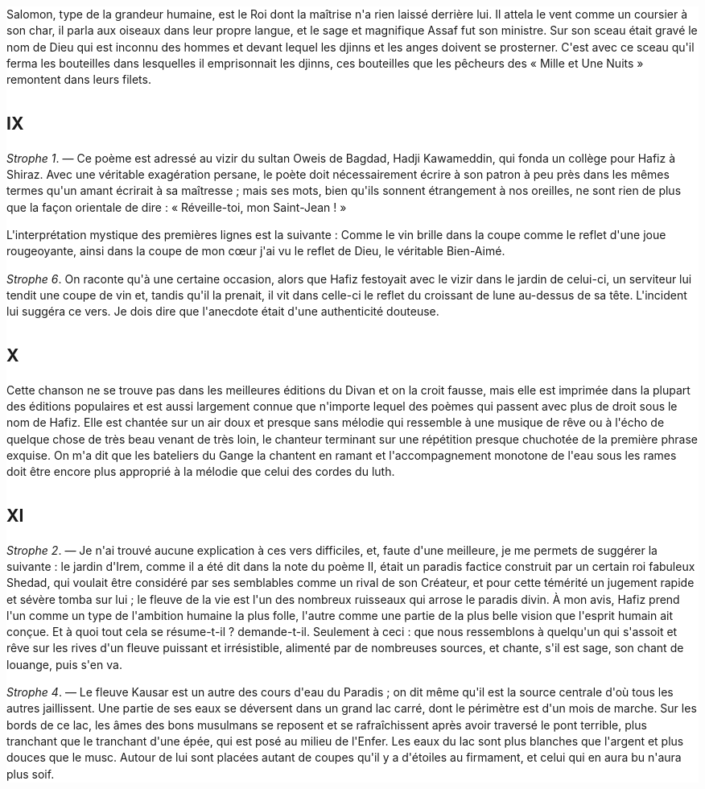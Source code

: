 Salomon, type de la grandeur humaine, est le Roi dont la maîtrise n'a rien laissé derrière lui. Il attela le vent comme un coursier à son char, il parla aux oiseaux dans leur propre langue, et le sage et magnifique Assaf fut son ministre. Sur son sceau était gravé le nom de Dieu qui est inconnu des hommes et devant lequel les djinns et les anges doivent se prosterner. C'est avec ce sceau qu'il ferma les bouteilles dans lesquelles il emprisonnait les djinns, ces bouteilles que les pêcheurs des « Mille et Une Nuits » remontent dans leurs filets.


## IX

_Strophe 1_. — Ce poème est adressé au vizir du sultan Oweis de Bagdad, Hadji Kawameddin, qui fonda un collège pour Hafiz à Shiraz. Avec une véritable exagération persane, le poète doit nécessairement écrire à son patron à peu près dans les mêmes termes qu'un amant écrirait à sa maîtresse ; mais ses mots, bien qu'ils sonnent étrangement à nos oreilles, ne sont rien de plus que la façon orientale de dire : « Réveille-toi, mon Saint-Jean ! »

L'interprétation mystique des premières lignes est la suivante : Comme le vin brille dans la coupe comme le reflet d'une joue rougeoyante, ainsi dans la coupe de mon cœur j'ai vu le reflet de Dieu, le véritable Bien-Aimé.

_Strophe 6_. On raconte qu'à une certaine occasion, alors que Hafiz festoyait avec le vizir dans le jardin de celui-ci, un serviteur lui tendit une coupe de vin et, tandis qu'il la prenait, il vit dans celle-ci le reflet du croissant de lune au-dessus de sa tête. L'incident lui suggéra ce vers. Je dois dire que l'anecdote était d'une authenticité douteuse.


## X

Cette chanson ne se trouve pas dans les meilleures éditions du Divan et on la croit fausse, mais elle est imprimée dans la plupart des éditions populaires et est aussi largement connue que n'importe lequel des poèmes qui passent avec plus de droit sous le nom de Hafiz. Elle est chantée sur un air doux et presque sans mélodie qui ressemble à une musique de rêve ou à l'écho de quelque chose de très beau venant de très loin, le chanteur terminant sur une répétition presque chuchotée de la première phrase exquise. On m'a dit que les bateliers du Gange la chantent en ramant et l'accompagnement monotone de l'eau sous les rames doit être encore plus approprié à la mélodie que celui des cordes du luth.


## XI

_Strophe 2_. — Je n'ai trouvé aucune explication à ces vers difficiles, et, faute d'une meilleure, je me permets de suggérer la suivante : le jardin d'Irem, comme il a été dit dans la note du poème II, était un paradis factice construit par un certain roi fabuleux Shedad, qui voulait être considéré par ses semblables comme un rival de son Créateur, et pour cette témérité un jugement rapide et sévère tomba sur lui ; le fleuve de la vie est l'un des nombreux ruisseaux qui arrose le paradis divin. À mon avis, Hafiz prend l'un comme un type de l'ambition humaine la plus folle, l'autre comme une partie de la plus belle vision que l'esprit humain ait conçue. Et à quoi tout cela se résume-t-il ? demande-t-il. Seulement à ceci : que nous ressemblons à quelqu'un qui s'assoit et rêve sur les rives d'un fleuve puissant et irrésistible, alimenté par de nombreuses sources, et chante, s'il est sage, son chant de louange, puis s'en va.

_Strophe 4_. — Le fleuve Kausar est un autre des cours d'eau du Paradis ; on dit même qu'il est la source centrale d'où tous les autres jaillissent. Une partie de ses eaux se déversent dans un grand lac carré, dont le périmètre est d'un mois de marche. Sur les bords de ce lac, les âmes des bons musulmans se reposent et se rafraîchissent après avoir traversé le pont terrible, plus tranchant que le tranchant d'une épée, qui est posé au milieu de l'Enfer. Les eaux du lac sont plus blanches que l'argent et plus douces que le musc. Autour de lui sont placées autant de coupes qu'il y a d'étoiles au firmament, et celui qui en aura bu n'aura plus soif.
